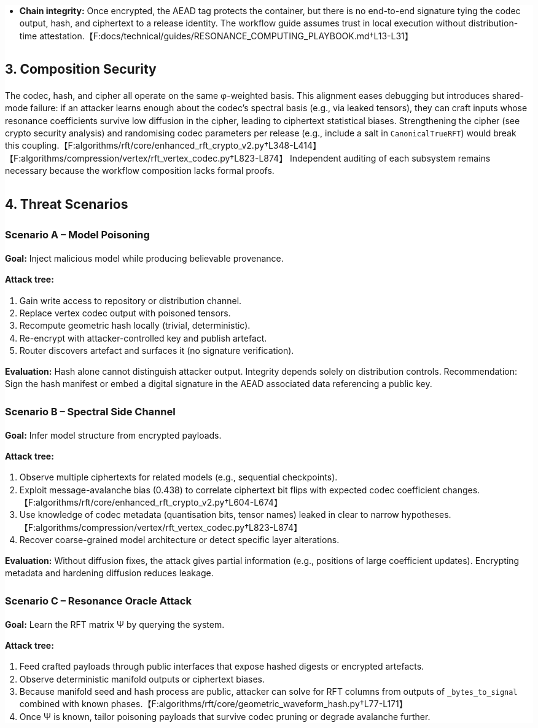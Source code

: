 - **Chain integrity:** Once encrypted, the AEAD tag protects the container, but there is no end-to-end signature tying the codec output, hash, and ciphertext to a release identity. The workflow guide assumes trust in local execution without distribution-time attestation.【F:docs/technical/guides/RESONANCE_COMPUTING_PLAYBOOK.md†L13-L31】

## 3. Composition Security
The codec, hash, and cipher all operate on the same φ-weighted basis. This alignment eases debugging but introduces shared-mode failure: if an attacker learns enough about the codec’s spectral basis (e.g., via leaked tensors), they can craft inputs whose resonance coefficients survive low diffusion in the cipher, leading to ciphertext statistical biases. Strengthening the cipher (see crypto security analysis) and randomising codec parameters per release (e.g., include a salt in `CanonicalTrueRFT`) would break this coupling.【F:algorithms/rft/core/enhanced_rft_crypto_v2.py†L348-L414】【F:algorithms/compression/vertex/rft_vertex_codec.py†L823-L874】 Independent auditing of each subsystem remains necessary because the workflow composition lacks formal proofs.

## 4. Threat Scenarios

### Scenario A – Model Poisoning
**Goal:** Inject malicious model while producing believable provenance.

**Attack tree:**
1. Gain write access to repository or distribution channel.
2. Replace vertex codec output with poisoned tensors.
3. Recompute geometric hash locally (trivial, deterministic).
4. Re-encrypt with attacker-controlled key and publish artefact.
5. Router discovers artefact and surfaces it (no signature verification).

**Evaluation:** Hash alone cannot distinguish attacker output. Integrity depends solely on distribution controls. Recommendation: Sign the hash manifest or embed a digital signature in the AEAD associated data referencing a public key.

### Scenario B – Spectral Side Channel
**Goal:** Infer model structure from encrypted payloads.

**Attack tree:**
1. Observe multiple ciphertexts for related models (e.g., sequential checkpoints).
2. Exploit message-avalanche bias (0.438) to correlate ciphertext bit flips with expected codec coefficient changes.【F:algorithms/rft/core/enhanced_rft_crypto_v2.py†L604-L674】
3. Use knowledge of codec metadata (quantisation bits, tensor names) leaked in clear to narrow hypotheses.【F:algorithms/compression/vertex/rft_vertex_codec.py†L823-L874】
4. Recover coarse-grained model architecture or detect specific layer alterations.

**Evaluation:** Without diffusion fixes, the attack gives partial information (e.g., positions of large coefficient updates). Encrypting metadata and hardening diffusion reduces leakage.

### Scenario C – Resonance Oracle Attack
**Goal:** Learn the RFT matrix Ψ by querying the system.

**Attack tree:**
1. Feed crafted payloads through public interfaces that expose hashed digests or encrypted artefacts.
2. Observe deterministic manifold outputs or ciphertext biases.
3. Because manifold seed and hash process are public, attacker can solve for RFT columns from outputs of `_bytes_to_signal` combined with known phases.【F:algorithms/rft/core/geometric_waveform_hash.py†L77-L171】
4. Once Ψ is known, tailor poisoning payloads that survive codec pruning or degrade avalanche further.
